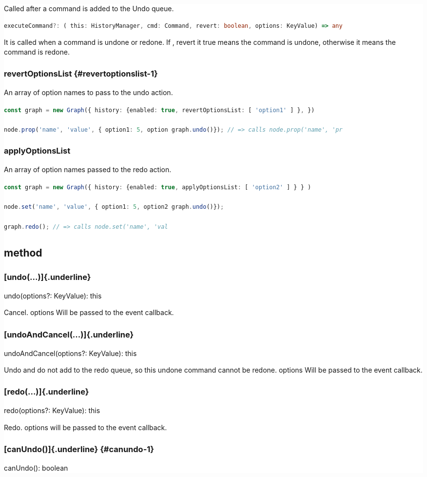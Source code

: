 Called after a command is added to the Undo queue.

```ts
executeCommand?: ( this: HistoryManager, cmd: Command, revert: boolean, options: KeyValue) => any
```

It is called when a command is undone or redone. If , revert it true
means the command is undone, otherwise it means the command is redone.

### **revertOptionsList** {#revertoptionslist-1}

An array of option names to pass to the undo action.

```ts
const graph = new Graph({ history: {enabled: true, revertOptionsList: [ 'option1' ] }, })

node.prop('name', 'value', { option1: 5, option graph.undo()}); // => calls node.prop('name', 'pr
```

### **applyOptionsList**

An array of option names passed to the redo action.

```ts
const graph = new Graph({ history: {enabled: true, applyOptionsList: [ 'option2' ] } } )

node.set('name', 'value', { option1: 5, option2 graph.undo()});

graph.redo(); // => calls node.set('name', 'val
```

## method

### **[undo(...)]{.underline}**

undo(options?: KeyValue): this

Cancel. options Will be passed to the event callback.

### **[undoAndCancel(...)]{.underline}**

undoAndCancel(options?: KeyValue): this

Undo and do not add to the redo queue, so this undone command cannot
be redone. options Will be passed to the event callback.

### **[redo(...)]{.underline}**

redo(options?: KeyValue): this

Redo. options will be passed to the event callback.

### **[canUndo()]{.underline}** {#canundo-1}

canUndo(): boolean
